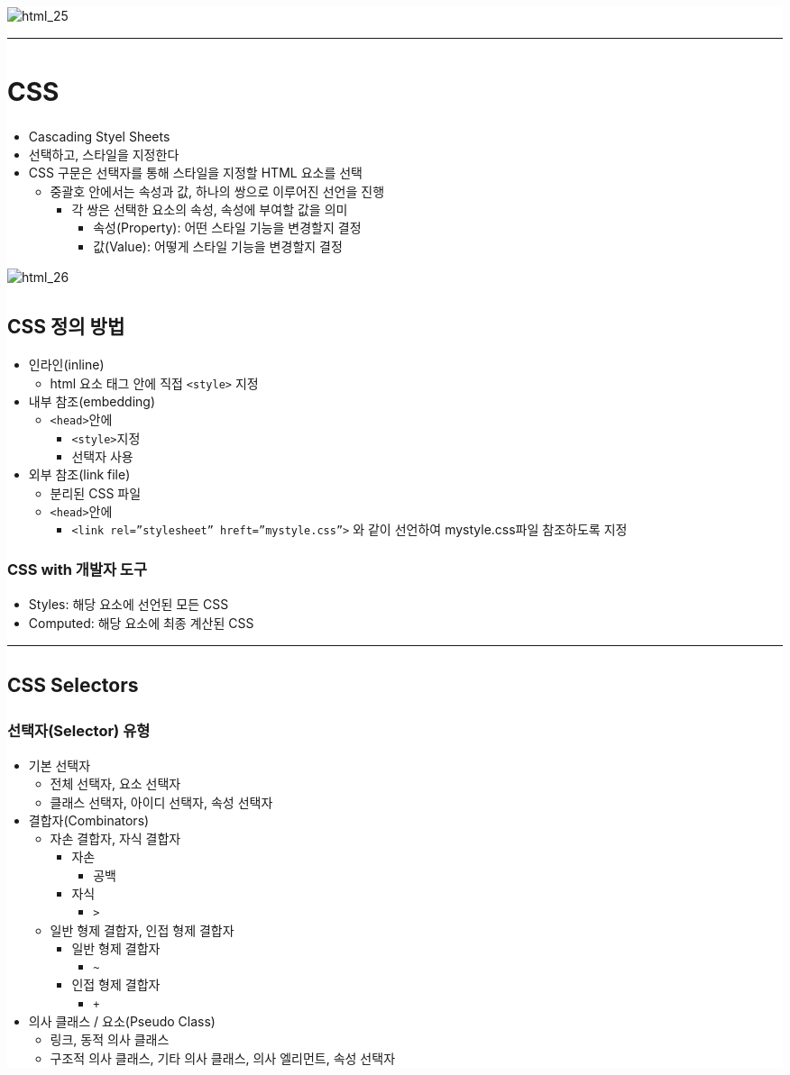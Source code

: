 <img width="357" alt="html_25" src="https://user-images.githubusercontent.com/86648892/183297312-ef6d7ed3-942e-4d35-b7fb-ee5398c6f6bb.png">

---

# CSS

- Cascading Styel Sheets
- 선택하고, 스타일을 지정한다
- CSS 구문은 선택자를 통해 스타일을 지정할 HTML 요소를 선택
    - 중괄호 안에서는 속성과 값, 하나의 쌍으로 이루어진 선언을 진행
        - 각 쌍은 선택한 요소의 속성, 속성에 부여할 값을 의미
            - 속성(Property): 어떤 스타일 기능을 변경할지 결정
            - 값(Value): 어떻게 스타일 기능을 변경할지 결정

<img width="812" alt="html_26" src="https://user-images.githubusercontent.com/86648892/183297313-9c8749ef-3df0-4e71-ad25-169e924f7d92.png">

## CSS 정의 방법

- 인라인(inline)
    - html 요소 태그 안에 직접 `<style>` 지정
- 내부 참조(embedding)
    - `<head>`안에
        - `<style>`지정
        - 선택자 사용
- 외부 참조(link file)
    - 분리된 CSS 파일
    - `<head>`안에
        - `<link rel=”stylesheet” hreft=”mystyle.css”>` 와 같이 선언하여 mystyle.css파일 참조하도록 지정

### CSS with 개발자 도구

- Styles: 해당 요소에 선언된 모든 CSS
- Computed: 해당 요소에 최종 계산된 CSS

---

## CSS Selectors

### 선택자(Selector) 유형

- 기본 선택자
    - 전체 선택자, 요소 선택자
    - 클래스 선택자, 아이디 선택자, 속성 선택자
- 결합자(Combinators)
    - 자손 결합자, 자식 결합자
        - 자손
            - 공백
        - 자식
            - `>`
    - 일반 형제 결합자, 인접 형제 결합자
        - 일반 형제 결합자
            - `~`
        - 인접 형제 결합자
            - `+`
- 의사 클래스 / 요소(Pseudo Class)
    - 링크, 동적 의사 클래스
    - 구조적 의사 클래스, 기타 의사 클래스, 의사 엘리먼트, 속성 선택자
